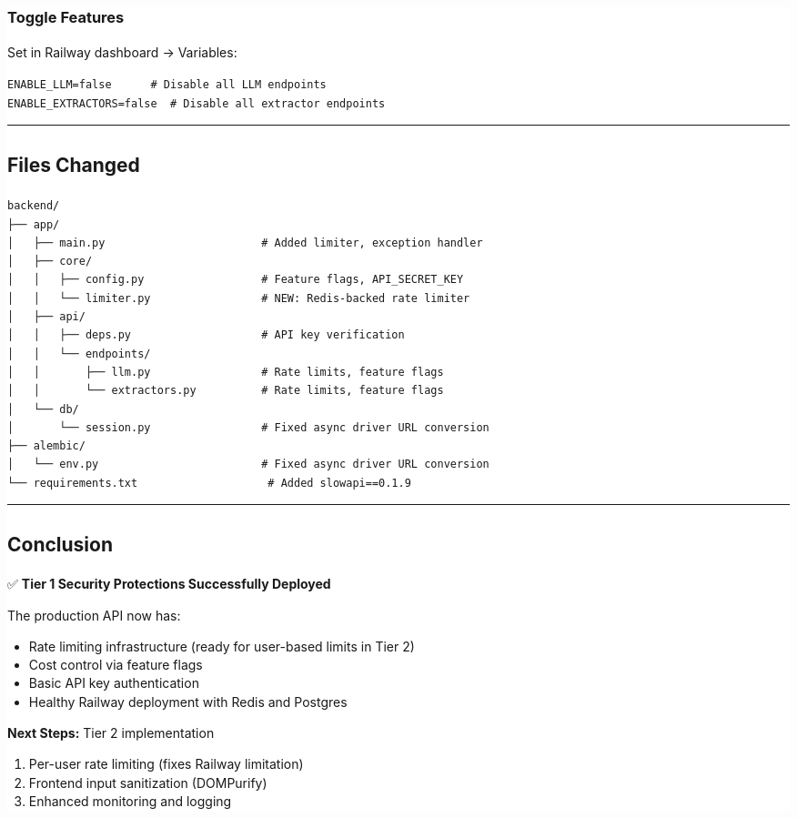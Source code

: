 ### Toggle Features
Set in Railway dashboard → Variables:
```
ENABLE_LLM=false      # Disable all LLM endpoints
ENABLE_EXTRACTORS=false  # Disable all extractor endpoints
```

---

## Files Changed

```
backend/
├── app/
│   ├── main.py                        # Added limiter, exception handler
│   ├── core/
│   │   ├── config.py                  # Feature flags, API_SECRET_KEY
│   │   └── limiter.py                 # NEW: Redis-backed rate limiter
│   ├── api/
│   │   ├── deps.py                    # API key verification
│   │   └── endpoints/
│   │       ├── llm.py                 # Rate limits, feature flags
│   │       └── extractors.py          # Rate limits, feature flags
│   └── db/
│       └── session.py                 # Fixed async driver URL conversion
├── alembic/
│   └── env.py                         # Fixed async driver URL conversion
└── requirements.txt                    # Added slowapi==0.1.9
```

---

## Conclusion

✅ **Tier 1 Security Protections Successfully Deployed**

The production API now has:
- Rate limiting infrastructure (ready for user-based limits in Tier 2)
- Cost control via feature flags
- Basic API key authentication
- Healthy Railway deployment with Redis and Postgres

**Next Steps:** Tier 2 implementation
1. Per-user rate limiting (fixes Railway limitation)
2. Frontend input sanitization (DOMPurify)
3. Enhanced monitoring and logging

